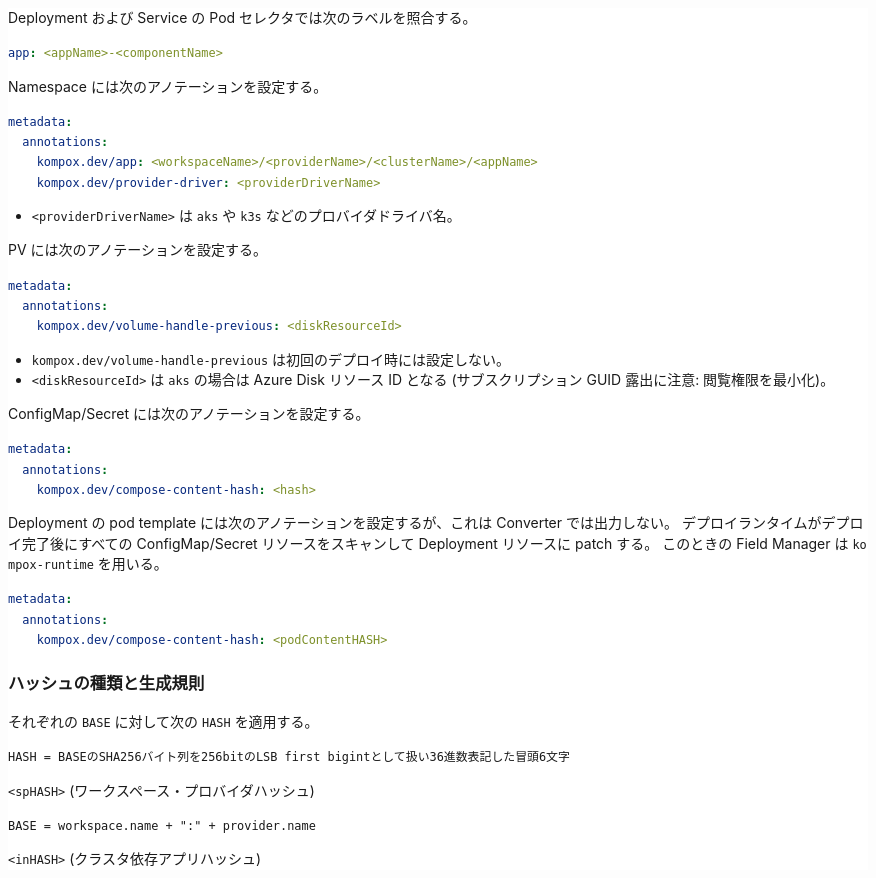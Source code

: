 Deployment および Service の Pod セレクタでは次のラベルを照合する。

```yaml
app: <appName>-<componentName>
```

Namespace には次のアノテーションを設定する。

```yaml
metadata:
  annotations:
    kompox.dev/app: <workspaceName>/<providerName>/<clusterName>/<appName>
    kompox.dev/provider-driver: <providerDriverName>
```

- `<providerDriverName>` は `aks` や `k3s` などのプロバイダドライバ名。

PV には次のアノテーションを設定する。

```yaml
metadata:
  annotations:
    kompox.dev/volume-handle-previous: <diskResourceId>
```

- `kompox.dev/volume-handle-previous` は初回のデプロイ時には設定しない。
- `<diskResourceId>` は `aks` の場合は Azure Disk リソース ID となる (サブスクリプション GUID 露出に注意: 閲覧権限を最小化)。

ConfigMap/Secret には次のアノテーションを設定する。

```yaml
metadata:
  annotations:
    kompox.dev/compose-content-hash: <hash>
```

Deployment の pod template には次のアノテーションを設定するが、これは Converter では出力しない。
デプロイランタイムがデプロイ完了後にすべての ConfigMap/Secret リソースをスキャンして Deployment リソースに patch する。
このときの Field Manager は `kompox-runtime` を用いる。

```yaml
metadata:
  annotations:
    kompox.dev/compose-content-hash: <podContentHASH>
```

### ハッシュの種類と生成規則

それぞれの `BASE` に対して次の `HASH` を適用する。

```
HASH = BASEのSHA256バイト列を256bitのLSB first bigintとして扱い36進数表記した冒頭6文字
```

`<spHASH>` (ワークスペース・プロバイダハッシュ)

```
BASE = workspace.name + ":" + provider.name
```

`<inHASH>` (クラスタ依存アプリハッシュ)
